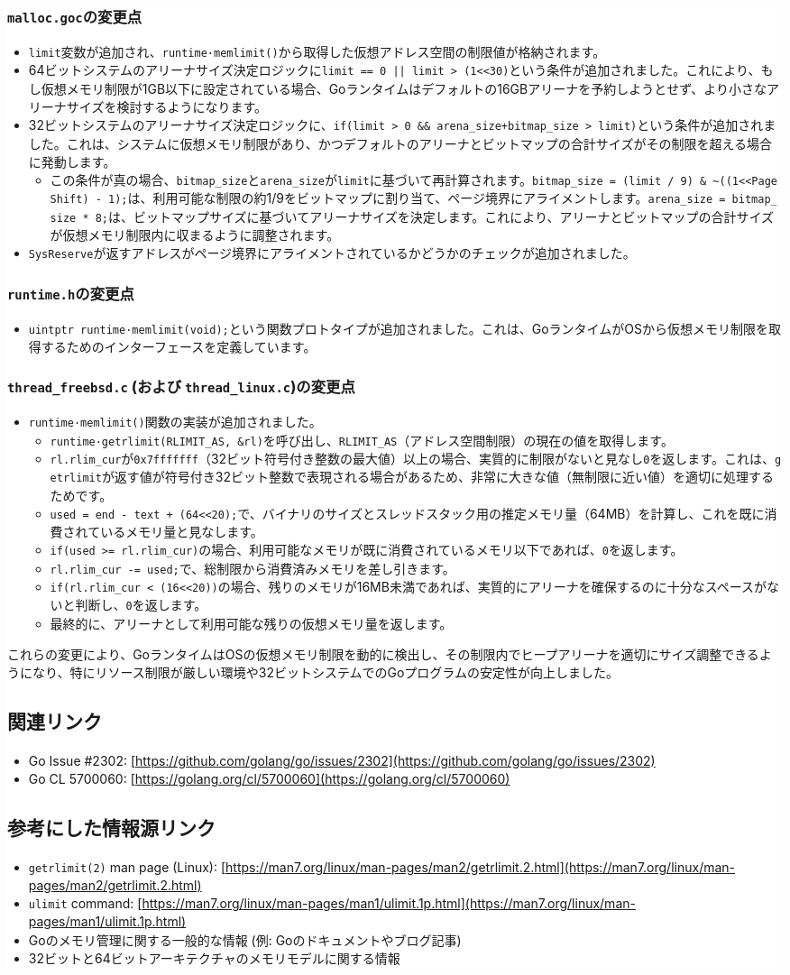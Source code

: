 ### `malloc.goc`の変更点
*   `limit`変数が追加され、`runtime·memlimit()`から取得した仮想アドレス空間の制限値が格納されます。
*   64ビットシステムのアリーナサイズ決定ロジックに`limit == 0 || limit > (1<<30)`という条件が追加されました。これにより、もし仮想メモリ制限が1GB以下に設定されている場合、Goランタイムはデフォルトの16GBアリーナを予約しようとせず、より小さなアリーナサイズを検討するようになります。
*   32ビットシステムのアリーナサイズ決定ロジックに、`if(limit > 0 && arena_size+bitmap_size > limit)`という条件が追加されました。これは、システムに仮想メモリ制限があり、かつデフォルトのアリーナとビットマップの合計サイズがその制限を超える場合に発動します。
    *   この条件が真の場合、`bitmap_size`と`arena_size`が`limit`に基づいて再計算されます。`bitmap_size = (limit / 9) & ~((1<<PageShift) - 1);`は、利用可能な制限の約1/9をビットマップに割り当て、ページ境界にアライメントします。`arena_size = bitmap_size * 8;`は、ビットマップサイズに基づいてアリーナサイズを決定します。これにより、アリーナとビットマップの合計サイズが仮想メモリ制限内に収まるように調整されます。
*   `SysReserve`が返すアドレスがページ境界にアライメントされているかどうかのチェックが追加されました。

### `runtime.h`の変更点
*   `uintptr runtime·memlimit(void);`という関数プロトタイプが追加されました。これは、GoランタイムがOSから仮想メモリ制限を取得するためのインターフェースを定義しています。

### `thread_freebsd.c` (および `thread_linux.c`)の変更点
*   `runtime·memlimit()`関数の実装が追加されました。
    *   `runtime·getrlimit(RLIMIT_AS, &rl)`を呼び出し、`RLIMIT_AS`（アドレス空間制限）の現在の値を取得します。
    *   `rl.rlim_cur`が`0x7fffffff`（32ビット符号付き整数の最大値）以上の場合、実質的に制限がないと見なし`0`を返します。これは、`getrlimit`が返す値が符号付き32ビット整数で表現される場合があるため、非常に大きな値（無制限に近い値）を適切に処理するためです。
    *   `used = end - text + (64<<20);`で、バイナリのサイズとスレッドスタック用の推定メモリ量（64MB）を計算し、これを既に消費されているメモリ量と見なします。
    *   `if(used >= rl.rlim_cur)`の場合、利用可能なメモリが既に消費されているメモリ以下であれば、`0`を返します。
    *   `rl.rlim_cur -= used;`で、総制限から消費済みメモリを差し引きます。
    *   `if(rl.rlim_cur < (16<<20))`の場合、残りのメモリが16MB未満であれば、実質的にアリーナを確保するのに十分なスペースがないと判断し、`0`を返します。
    *   最終的に、アリーナとして利用可能な残りの仮想メモリ量を返します。

これらの変更により、GoランタイムはOSの仮想メモリ制限を動的に検出し、その制限内でヒープアリーナを適切にサイズ調整できるようになり、特にリソース制限が厳しい環境や32ビットシステムでのGoプログラムの安定性が向上しました。

## 関連リンク

*   Go Issue #2302: [https://github.com/golang/go/issues/2302](https://github.com/golang/go/issues/2302)
*   Go CL 5700060: [https://golang.org/cl/5700060](https://golang.org/cl/5700060)

## 参考にした情報源リンク

*   `getrlimit(2)` man page (Linux): [https://man7.org/linux/man-pages/man2/getrlimit.2.html](https://man7.org/linux/man-pages/man2/getrlimit.2.html)
*   `ulimit` command: [https://man7.org/linux/man-pages/man1/ulimit.1p.html](https://man7.org/linux/man-pages/man1/ulimit.1p.html)
*   Goのメモリ管理に関する一般的な情報 (例: Goのドキュメントやブログ記事)
*   32ビットと64ビットアーキテクチャのメモリモデルに関する情報
